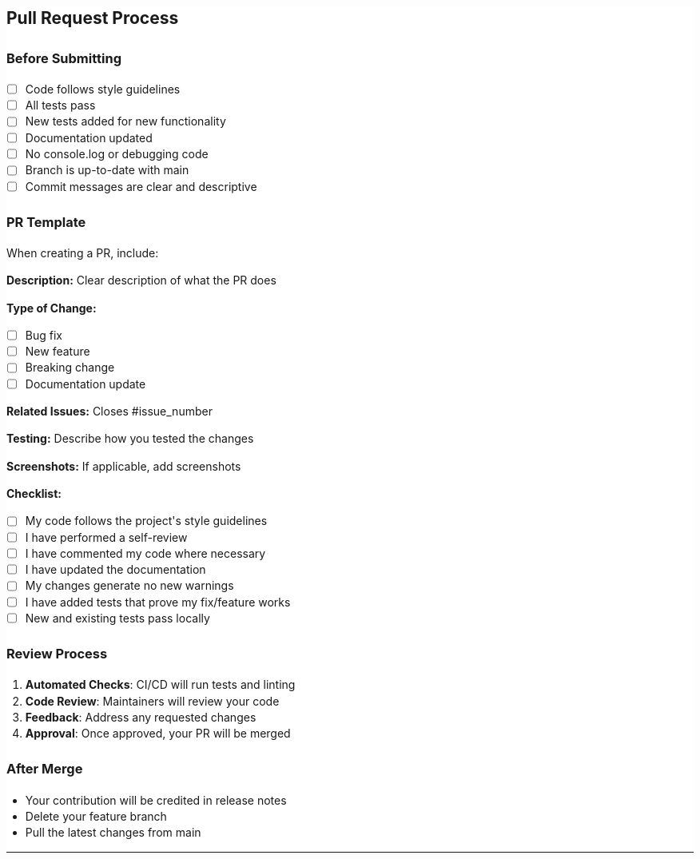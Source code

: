 
## Pull Request Process

### Before Submitting

- [ ] Code follows style guidelines
- [ ] All tests pass
- [ ] New tests added for new functionality
- [ ] Documentation updated
- [ ] No console.log or debugging code
- [ ] Branch is up-to-date with main
- [ ] Commit messages are clear and descriptive

### PR Template

When creating a PR, include:

**Description:**
Clear description of what the PR does

**Type of Change:**
- [ ] Bug fix
- [ ] New feature
- [ ] Breaking change
- [ ] Documentation update

**Related Issues:**
Closes #issue_number

**Testing:**
Describe how you tested the changes

**Screenshots:**
If applicable, add screenshots

**Checklist:**
- [ ] My code follows the project's style guidelines
- [ ] I have performed a self-review
- [ ] I have commented my code where necessary
- [ ] I have updated the documentation
- [ ] My changes generate no new warnings
- [ ] I have added tests that prove my fix/feature works
- [ ] New and existing tests pass locally

### Review Process

1. **Automated Checks**: CI/CD will run tests and linting
2. **Code Review**: Maintainers will review your code
3. **Feedback**: Address any requested changes
4. **Approval**: Once approved, your PR will be merged

### After Merge

- Your contribution will be credited in release notes
- Delete your feature branch
- Pull the latest changes from main

---